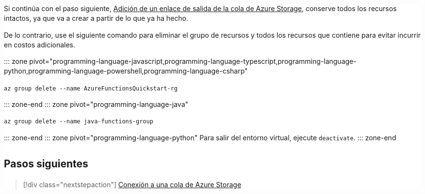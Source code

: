 Si continúa con el paso siguiente, [Adición de un enlace de salida de la cola de Azure Storage](functions-add-output-binding-storage-queue-cli.md), conserve todos los recursos intactos, ya que va a crear a partir de lo que ya ha hecho.

De lo contrario, use el siguiente comando para eliminar el grupo de recursos y todos los recursos que contiene para evitar incurrir en costos adicionales.

::: zone pivot="programming-language-javascript,programming-language-typescript,programming-language-python,programming-language-powershell,programming-language-csharp" 
```azurecli
az group delete --name AzureFunctionsQuickstart-rg
```
::: zone-end
::: zone pivot="programming-language-java"
```azurecli
az group delete --name java-functions-group
```
::: zone-end
::: zone pivot="programming-language-python"
Para salir del entorno virtual, ejecute `deactivate`.
::: zone-end

## <a name="next-steps"></a>Pasos siguientes

> [!div class="nextstepaction"]
> [Conexión a una cola de Azure Storage](functions-add-output-binding-storage-queue-cli.md)
 
